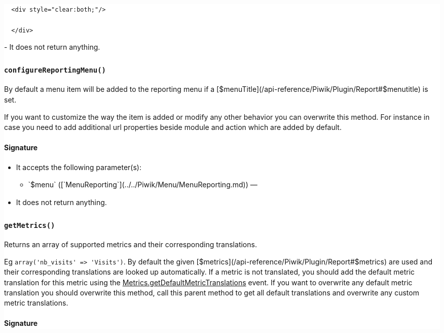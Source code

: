       <div style="clear:both;"/>

      </div>
   </li>
   </ul>
- It does not return anything.

<a name="configurereportingmenu" id="configurereportingmenu"></a>
<a name="configureReportingMenu" id="configureReportingMenu"></a>
### `configureReportingMenu()`

By default a menu item will be added to the reporting menu if a [$menuTitle](/api-reference/Piwik/Plugin/Report#$menutitle) is set.

If you want to
customize the way the item is added or modify any other behavior you can overwrite this method. For instance
in case you need to add additional url properties beside module and action which are added by default.

#### Signature

-  It accepts the following parameter(s):

   <ul>
   <li>
      <div markdown="1" class="parameter">
      `$menu` ([`MenuReporting`](../../Piwik/Menu/MenuReporting.md)) &mdash;

      <div markdown="1" class="param-desc"></div>

      <div style="clear:both;"/>

      </div>
   </li>
   </ul>
- It does not return anything.

<a name="getmetrics" id="getmetrics"></a>
<a name="getMetrics" id="getMetrics"></a>
### `getMetrics()`

Returns an array of supported metrics and their corresponding translations.

Eg `array('nb_visits' => 'Visits')`.
By default the given [$metrics](/api-reference/Piwik/Plugin/Report#$metrics) are used and their corresponding translations are looked up automatically.
If a metric is not translated, you should add the default metric translation for this metric using
the [Metrics.getDefaultMetricTranslations](/api-reference/events#metricsgetdefaultmetrictranslations) event. If you want to overwrite any default metric translation
you should overwrite this method, call this parent method to get all default translations and overwrite any
custom metric translations.

#### Signature

